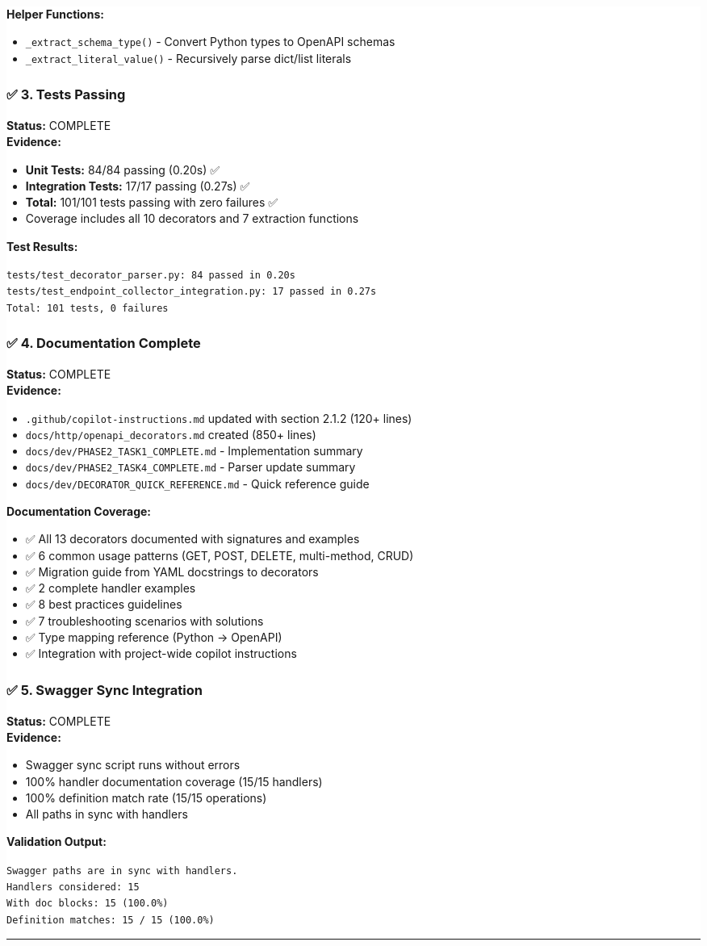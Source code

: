 **Helper Functions:**
- `_extract_schema_type()` - Convert Python types to OpenAPI schemas
- `_extract_literal_value()` - Recursively parse dict/list literals

### ✅ 3. Tests Passing
**Status:** COMPLETE  
**Evidence:**
- **Unit Tests:** 84/84 passing (0.20s) ✅
- **Integration Tests:** 17/17 passing (0.27s) ✅
- **Total:** 101/101 tests passing with zero failures ✅
- Coverage includes all 10 decorators and 7 extraction functions

**Test Results:**
```
tests/test_decorator_parser.py: 84 passed in 0.20s
tests/test_endpoint_collector_integration.py: 17 passed in 0.27s
Total: 101 tests, 0 failures
```

### ✅ 4. Documentation Complete
**Status:** COMPLETE  
**Evidence:**
- `.github/copilot-instructions.md` updated with section 2.1.2 (120+ lines)
- `docs/http/openapi_decorators.md` created (850+ lines)
- `docs/dev/PHASE2_TASK1_COMPLETE.md` - Implementation summary
- `docs/dev/PHASE2_TASK4_COMPLETE.md` - Parser update summary
- `docs/dev/DECORATOR_QUICK_REFERENCE.md` - Quick reference guide

**Documentation Coverage:**
- ✅ All 13 decorators documented with signatures and examples
- ✅ 6 common usage patterns (GET, POST, DELETE, multi-method, CRUD)
- ✅ Migration guide from YAML docstrings to decorators
- ✅ 2 complete handler examples
- ✅ 8 best practices guidelines
- ✅ 7 troubleshooting scenarios with solutions
- ✅ Type mapping reference (Python → OpenAPI)
- ✅ Integration with project-wide copilot instructions

### ✅ 5. Swagger Sync Integration
**Status:** COMPLETE  
**Evidence:**
- Swagger sync script runs without errors
- 100% handler documentation coverage (15/15 handlers)
- 100% definition match rate (15/15 operations)
- All paths in sync with handlers

**Validation Output:**
```
Swagger paths are in sync with handlers.
Handlers considered: 15
With doc blocks: 15 (100.0%)
Definition matches: 15 / 15 (100.0%)
```

---